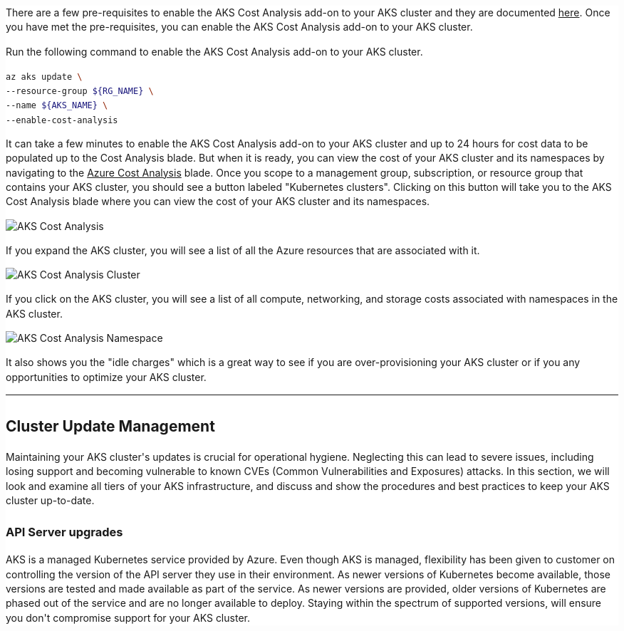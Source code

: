 There are a few pre-requisites to enable the AKS Cost Analysis add-on to your AKS cluster and they are documented [here](https://learn.microsoft.com/azure/aks/cost-analysis#prerequisites-and-limitations). Once you have met the pre-requisites, you can enable the AKS Cost Analysis add-on to your AKS cluster.

Run the following command to enable the AKS Cost Analysis add-on to your AKS cluster.

```bash
az aks update \
--resource-group ${RG_NAME} \
--name ${AKS_NAME} \
--enable-cost-analysis
```

It can take a few minutes to enable the AKS Cost Analysis add-on to your AKS cluster and up to 24 hours for cost data to be populated up to the Cost Analysis blade. But when it is ready, you can view the cost of your AKS cluster and its namespaces by navigating to the [Azure Cost Analysis](https://portal.azure.com/#view/Microsoft_Azure_CostManagement/Menu/~/overview/openedBy/AzurePortal) blade. Once you scope to a management group, subscription, or resource group that contains your AKS cluster, you should see a button labeled "Kubernetes clusters". Clicking on this button will take you to the AKS Cost Analysis blade where you can view the cost of your AKS cluster and its namespaces.

![AKS Cost Analysis](./assets/aks-cost-analysis.png)

If you expand the AKS cluster, you will see a list of all the Azure resources that are associated with it.

![AKS Cost Analysis Cluster](./assets/aks-cost-analysis-cluster.png)

If you click on the AKS cluster, you will see a list of all compute, networking, and storage costs associated with namespaces in the AKS cluster.

![AKS Cost Analysis Namespace](./assets/aks-cost-analysis-namespace.png)

It also shows you the "idle charges" which is a great way to see if you are over-provisioning your AKS cluster or if you any opportunities to optimize your AKS cluster.

---

## Cluster Update Management

Maintaining your AKS cluster's updates is crucial for operational hygiene. Neglecting this can lead to severe issues, including losing support and becoming vulnerable to known CVEs (Common Vulnerabilities and Exposures) attacks. In this section, we will look and examine all tiers of your AKS infrastructure, and discuss and show the procedures and best practices to keep your AKS cluster up-to-date.

### API Server upgrades

AKS is a managed Kubernetes service provided by Azure. Even though AKS is managed, flexibility has been given to customer on controlling the version of the API server they use in their environment. As newer versions of Kubernetes become available, those versions are tested and made available as part of the service. As newer versions are provided, older versions of Kubernetes are phased out of the service and are no longer available to deploy. Staying within the spectrum of supported versions, will ensure you don't compromise support for your AKS cluster.

